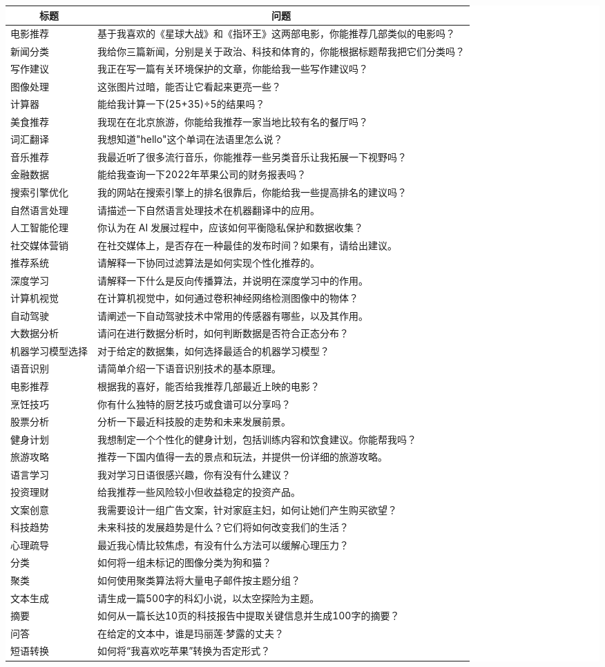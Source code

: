 | 标题                                           | 问题                                                                                         |
|------------------------------------------------|----------------------------------------------------------------------------------------------|
| 电影推荐                                       | 基于我喜欢的《星球大战》和《指环王》这两部电影，你能推荐几部类似的电影吗？                                        |
| 新闻分类                                       | 我给你三篇新闻，分别是关于政治、科技和体育的，你能根据标题帮我把它们分类吗？                                           |
| 写作建议                                       | 我正在写一篇有关环境保护的文章，你能给我一些写作建议吗？                                             |
| 图像处理                                       | 这张图片过暗，能否让它看起来更亮一些？                                                          |
| 计算器                                         | 能给我计算一下(25+35)÷5的结果吗？                                                           |
| 美食推荐                                       | 我现在在北京旅游，你能给我推荐一家当地比较有名的餐厅吗？                                           |
| 词汇翻译                                       | 我想知道"hello"这个单词在法语里怎么说？                                                       |
| 音乐推荐                                       | 我最近听了很多流行音乐，你能推荐一些另类音乐让我拓展一下视野吗？                                           |
| 金融数据                                       | 能给我查询一下2022年苹果公司的财务报表吗？                                                      |
| 搜索引擎优化                                   | 我的网站在搜索引擎上的排名很靠后，你能给我一些提高排名的建议吗？                                          |
|自然语言处理|请描述一下自然语言处理技术在机器翻译中的应用。|
|人工智能伦理|你认为在 AI 发展过程中，应该如何平衡隐私保护和数据收集？|
|社交媒体营销|在社交媒体上，是否存在一种最佳的发布时间？如果有，请给出建议。|
|推荐系统|请解释一下协同过滤算法是如何实现个性化推荐的。|
|深度学习|请解释一下什么是反向传播算法，并说明在深度学习中的作用。|
|计算机视觉|在计算机视觉中，如何通过卷积神经网络检测图像中的物体？|
|自动驾驶|请阐述一下自动驾驶技术中常用的传感器有哪些，以及其作用。|
|大数据分析|请问在进行数据分析时，如何判断数据是否符合正态分布？|
|机器学习模型选择|对于给定的数据集，如何选择最适合的机器学习模型？|
|语音识别|请简单介绍一下语音识别技术的基本原理。|
| 电影推荐 | 根据我的喜好，能否给我推荐几部最近上映的电影？ |
| 烹饪技巧 | 你有什么独特的厨艺技巧或食谱可以分享吗？ |
| 股票分析 | 分析一下最近科技股的走势和未来发展前景。 |
| 健身计划 | 我想制定一个个性化的健身计划，包括训练内容和饮食建议。你能帮我吗？ |
| 旅游攻略 | 推荐一下国内值得一去的景点和玩法，并提供一份详细的旅游攻略。 |
| 语言学习 | 我对学习日语很感兴趣，你有没有什么建议？ |
| 投资理财 | 给我推荐一些风险较小但收益稳定的投资产品。 |
| 文案创意 | 我需要设计一组广告文案，针对家庭主妇，如何让她们产生购买欲望？ |
| 科技趋势 | 未来科技的发展趋势是什么？它们将如何改变我们的生活？ |
| 心理疏导 | 最近我心情比较焦虑，有没有什么方法可以缓解心理压力？ |
| 分类 | 如何将一组未标记的图像分类为狗和猫？ |
| 聚类 | 如何使用聚类算法将大量电子邮件按主题分组？ |
| 文本生成 | 请生成一篇500字的科幻小说，以太空探险为主题。 |
| 摘要 | 如何从一篇长达10页的科技报告中提取关键信息并生成100字的摘要？ |
| 问答 | 在给定的文本中，谁是玛丽莲·梦露的丈夫？ |
| 短语转换 | 如何将“我喜欢吃苹果”转换为否定形式？ |
